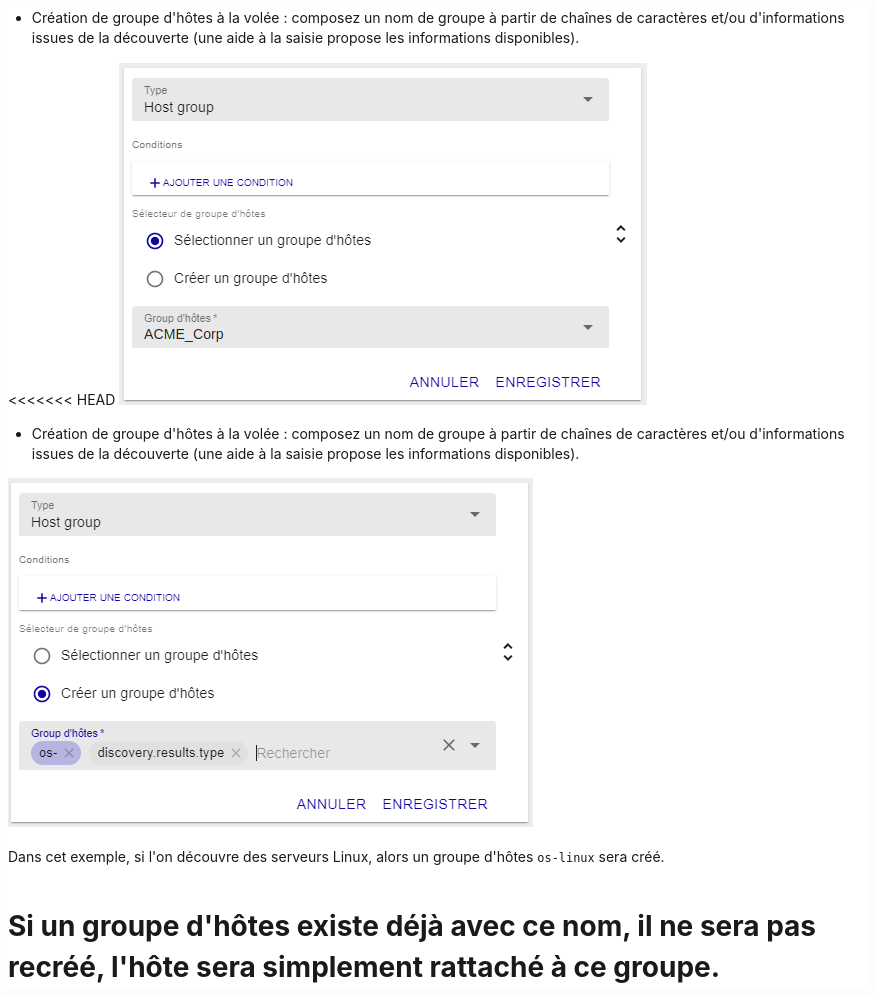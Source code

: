 - Création de groupe d'hôtes à la volée : composez un nom de groupe à partir de chaînes de caractères et/ou d'informations issues de la découverte (une aide à la saisie propose les informations disponibles).

<<<<<<< HEAD
![image](../../assets/monitoring/discovery/host-discovery-mappers-hostgroup-select.png)

- Création de groupe d'hôtes à la volée : composez un nom de groupe à partir de chaînes de
caractères et/ou d'informations issues de la découverte (une aide à la
saisie propose les informations disponibles).

![image](../../assets/monitoring/discovery/host-discovery-mappers-hostgroup-create.png)

Dans cet exemple, si l'on découvre des serveurs Linux, alors un groupe d'hôtes
`os-linux` sera créé.

Si un groupe d'hôtes existe déjà avec ce nom, il ne sera pas recréé,
l'hôte sera simplement rattaché à ce groupe.
=======
